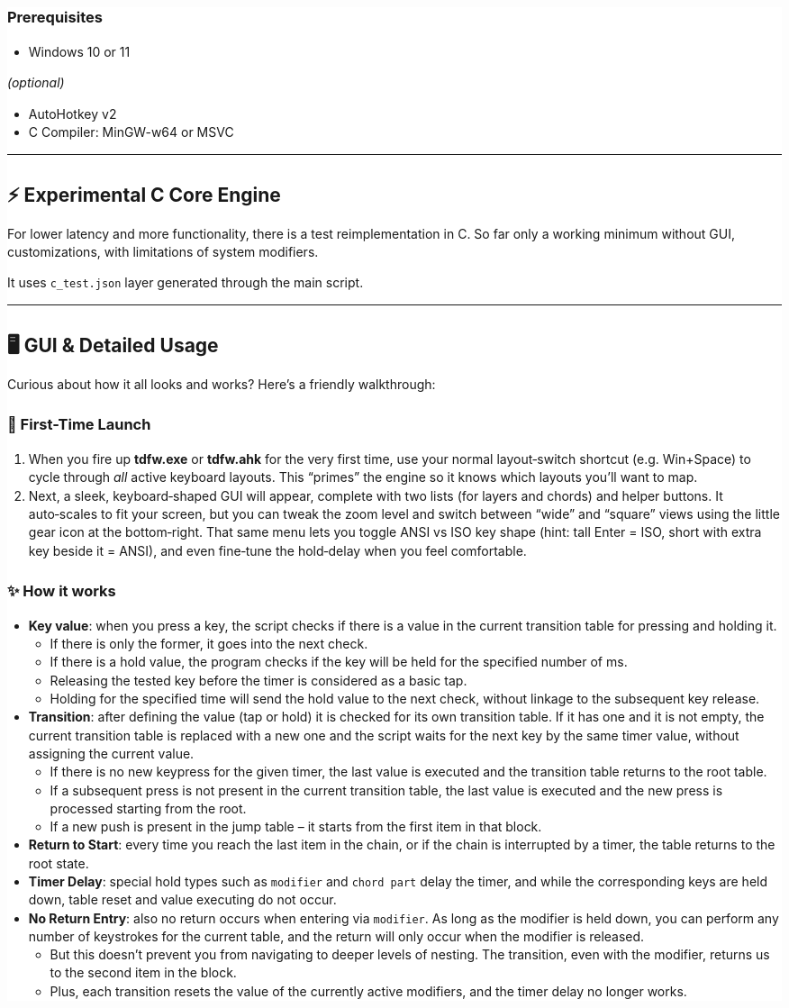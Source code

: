 
### Prerequisites

- Windows 10 or 11

*(optional)*
- AutoHotkey v2
- C Compiler: MinGW-w64 or MSVC

---

## ⚡ Experimental C Core Engine

For lower latency and more functionality, there is a test reimplementation in C. So far only a working minimum without GUI, customizations, with limitations of system modifiers.

It uses `c_test.json` layer generated through the main script.

---

## 🖥️ GUI & Detailed Usage

Curious about how it all looks and works? Here’s a friendly walkthrough:

### 🔄 First-Time Launch
1. When you fire up **tdfw.exe** or **tdfw.ahk** for the very first time, use your normal layout‑switch shortcut (e.g. Win+Space) to cycle through *all* active keyboard layouts. This “primes” the engine so it knows which layouts you’ll want to map.
2. Next, a sleek, keyboard‑shaped GUI will appear, complete with two lists (for layers and chords) and helper buttons. It auto‑scales to fit your screen, but you can tweak the zoom level and switch between “wide” and “square” views using the little gear icon at the bottom‑right. That same menu lets you toggle ANSI vs ISO key shape (hint: tall Enter = ISO, short with extra key beside it = ANSI), and even fine‑tune the hold‑delay when you feel comfortable.


### ✨ How it works
- **Key value**: when you press a key, the script checks if there is a value in the current transition table for pressing and holding it.
  - If there is only the former, it goes into the next check.
  - If there is a hold value, the program checks if the key will be held for the specified number of ms.
  - Releasing the tested key before the timer is considered as a basic tap.
  - Holding for the specified time will send the hold value to the next check, without linkage to the subsequent key release.
- **Transition**: after defining the value (tap or hold) it is checked for its own transition table. If it has one and it is not empty, the current transition table is replaced with a new one and the script waits for the next key by the same timer value, without assigning the current value.
  - If there is no new keypress for the given timer, the last value is executed and the transition table returns to the root table.
  - If a subsequent press is not present in the current transition table, the last value is executed and the new press is processed starting from the root.
  - If a new push is present in the jump table – it starts from the first item in that block.
- **Return to Start**: every time you reach the last item in the chain, or if the chain is interrupted by a timer, the table returns to the root state.
- **Timer Delay**: special hold types such as `modifier` and `chord part` delay the timer, and while the corresponding keys are held down, table reset and value executing do not occur.
- **No Return Entry**: also no return occurs when entering via `modifier`. As long as the modifier is held down, you can perform any number of keystrokes for the current table, and the return will only occur when the modifier is released.
  - But this doesn’t prevent you from navigating to deeper levels of nesting. The transition, even with the modifier, returns us to the second item in the block.
  - Plus, each transition resets the value of the currently active modifiers, and the timer delay no longer works.
